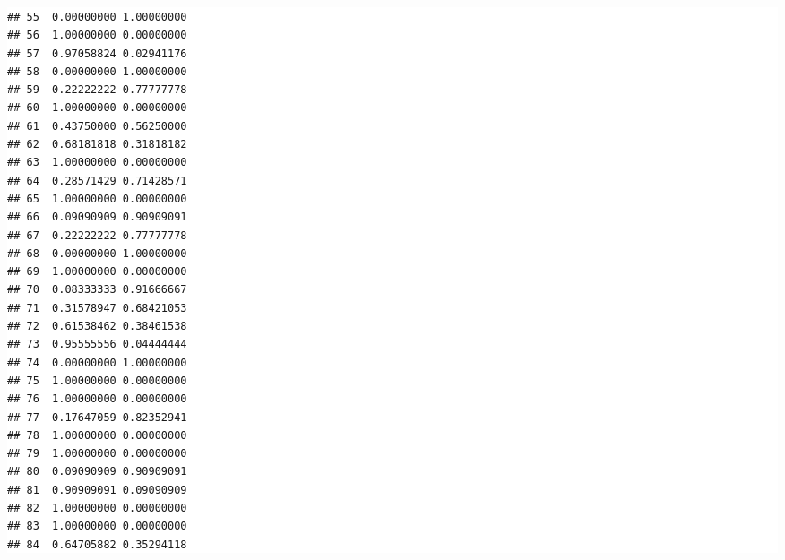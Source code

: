     ## 55  0.00000000 1.00000000
    ## 56  1.00000000 0.00000000
    ## 57  0.97058824 0.02941176
    ## 58  0.00000000 1.00000000
    ## 59  0.22222222 0.77777778
    ## 60  1.00000000 0.00000000
    ## 61  0.43750000 0.56250000
    ## 62  0.68181818 0.31818182
    ## 63  1.00000000 0.00000000
    ## 64  0.28571429 0.71428571
    ## 65  1.00000000 0.00000000
    ## 66  0.09090909 0.90909091
    ## 67  0.22222222 0.77777778
    ## 68  0.00000000 1.00000000
    ## 69  1.00000000 0.00000000
    ## 70  0.08333333 0.91666667
    ## 71  0.31578947 0.68421053
    ## 72  0.61538462 0.38461538
    ## 73  0.95555556 0.04444444
    ## 74  0.00000000 1.00000000
    ## 75  1.00000000 0.00000000
    ## 76  1.00000000 0.00000000
    ## 77  0.17647059 0.82352941
    ## 78  1.00000000 0.00000000
    ## 79  1.00000000 0.00000000
    ## 80  0.09090909 0.90909091
    ## 81  0.90909091 0.09090909
    ## 82  1.00000000 0.00000000
    ## 83  1.00000000 0.00000000
    ## 84  0.64705882 0.35294118